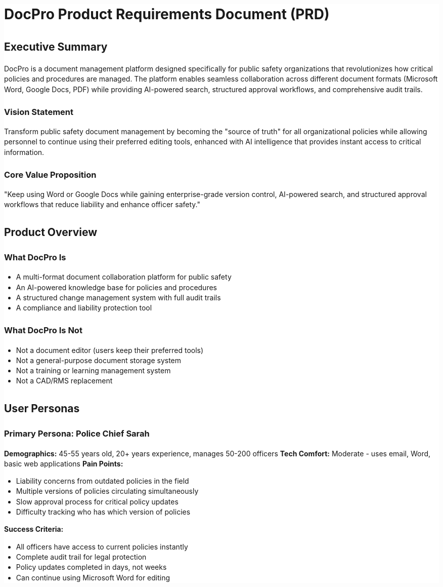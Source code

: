 # DocPro Product Requirements Document (PRD)

## Executive Summary

DocPro is a document management platform designed specifically for public safety organizations that revolutionizes how critical policies and procedures are managed. The platform enables seamless collaboration across different document formats (Microsoft Word, Google Docs, PDF) while providing AI-powered search, structured approval workflows, and comprehensive audit trails.

### Vision Statement
Transform public safety document management by becoming the "source of truth" for all organizational policies while allowing personnel to continue using their preferred editing tools, enhanced with AI intelligence that provides instant access to critical information.

### Core Value Proposition
"Keep using Word or Google Docs while gaining enterprise-grade version control, AI-powered search, and structured approval workflows that reduce liability and enhance officer safety."

## Product Overview

### What DocPro Is
- A multi-format document collaboration platform for public safety
- An AI-powered knowledge base for policies and procedures
- A structured change management system with full audit trails
- A compliance and liability protection tool

### What DocPro Is Not
- Not a document editor (users keep their preferred tools)
- Not a general-purpose document storage system
- Not a training or learning management system
- Not a CAD/RMS replacement

## User Personas

### Primary Persona: Police Chief Sarah
**Demographics:** 45-55 years old, 20+ years experience, manages 50-200 officers
**Tech Comfort:** Moderate - uses email, Word, basic web applications
**Pain Points:**
- Liability concerns from outdated policies in the field
- Multiple versions of policies circulating simultaneously
- Slow approval process for critical policy updates
- Difficulty tracking who has which version of policies

**Success Criteria:**
- All officers have access to current policies instantly
- Complete audit trail for legal protection
- Policy updates completed in days, not weeks
- Can continue using Microsoft Word for editing
